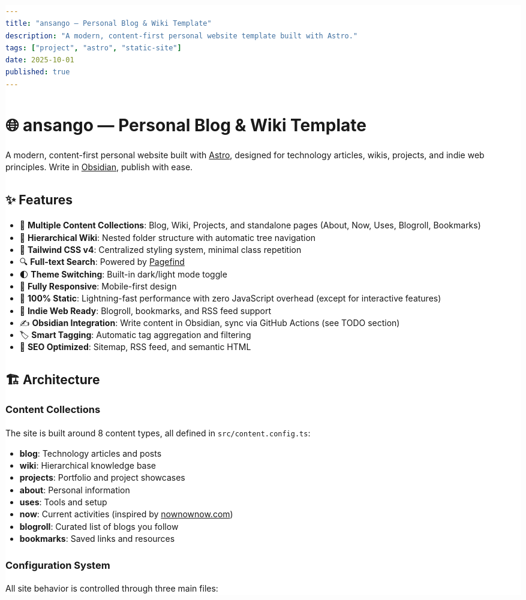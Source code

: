 ```yaml
---
title: "ansango — Personal Blog & Wiki Template"
description: "A modern, content-first personal website template built with Astro."
tags: ["project", "astro", "static-site"]
date: 2025-10-01
published: true
---
```

# 🌐 ansango — Personal Blog & Wiki Template

A modern, content-first personal website built with [Astro](https://astro.build), designed for technology articles, wikis, projects, and indie web principles. Write in [Obsidian](https://obsidian.md), publish with ease.

## ✨ Features

- 📝 **Multiple Content Collections**: Blog, Wiki, Projects, and standalone pages (About, Now, Uses, Blogroll, Bookmarks)
- 🌳 **Hierarchical Wiki**: Nested folder structure with automatic tree navigation
- 🎨 **Tailwind CSS v4**: Centralized styling system, minimal class repetition
- 🔍 **Full-text Search**: Powered by [Pagefind](https://pagefind.app/)
- 🌓 **Theme Switching**: Built-in dark/light mode toggle
- 📱 **Fully Responsive**: Mobile-first design
- 🚀 **100% Static**: Lightning-fast performance with zero JavaScript overhead (except for interactive features)
- 🔗 **Indie Web Ready**: Blogroll, bookmarks, and RSS feed support
- ✍️ **Obsidian Integration**: Write content in Obsidian, sync via GitHub Actions (see TODO section)
- 🏷️ **Smart Tagging**: Automatic tag aggregation and filtering
- 📄 **SEO Optimized**: Sitemap, RSS feed, and semantic HTML

## 🏗️ Architecture

### Content Collections

The site is built around 8 content types, all defined in `src/content.config.ts`:

- **blog**: Technology articles and posts
- **wiki**: Hierarchical knowledge base
- **projects**: Portfolio and project showcases
- **about**: Personal information
- **uses**: Tools and setup
- **now**: Current activities (inspired by [nownownow.com](https://nownownow.com/))
- **blogroll**: Curated list of blogs you follow
- **bookmarks**: Saved links and resources

### Configuration System

All site behavior is controlled through three main files:
